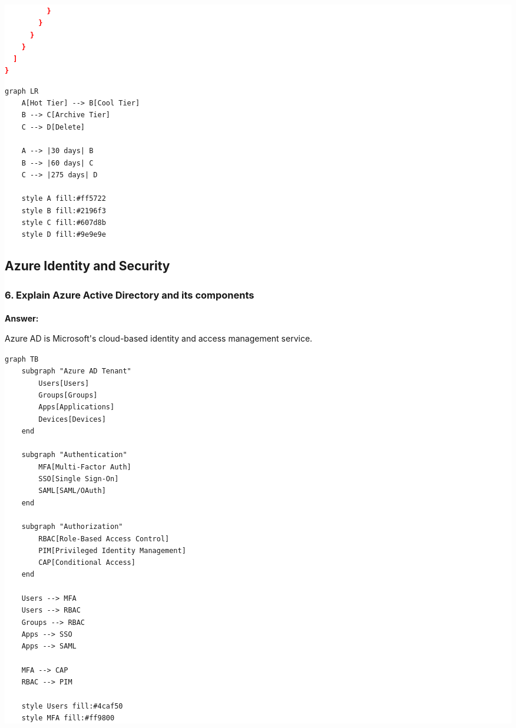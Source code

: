 ```json
          }
        }
      }
    }
  ]
}
```

```mermaid
graph LR
    A[Hot Tier] --> B[Cool Tier]
    B --> C[Archive Tier]
    C --> D[Delete]
    
    A --> |30 days| B
    B --> |60 days| C
    C --> |275 days| D
    
    style A fill:#ff5722
    style B fill:#2196f3
    style C fill:#607d8b
    style D fill:#9e9e9e
```

## Azure Identity and Security

### 6. Explain Azure Active Directory and its components

**Answer:**

Azure AD is Microsoft's cloud-based identity and access management service.

```mermaid
graph TB
    subgraph "Azure AD Tenant"
        Users[Users]
        Groups[Groups]
        Apps[Applications]
        Devices[Devices]
    end
    
    subgraph "Authentication"
        MFA[Multi-Factor Auth]
        SSO[Single Sign-On]
        SAML[SAML/OAuth]
    end
    
    subgraph "Authorization"
        RBAC[Role-Based Access Control]
        PIM[Privileged Identity Management]
        CAP[Conditional Access]
    end
    
    Users --> MFA
    Users --> RBAC
    Groups --> RBAC
    Apps --> SSO
    Apps --> SAML
    
    MFA --> CAP
    RBAC --> PIM
    
    style Users fill:#4caf50
    style MFA fill:#ff9800
```